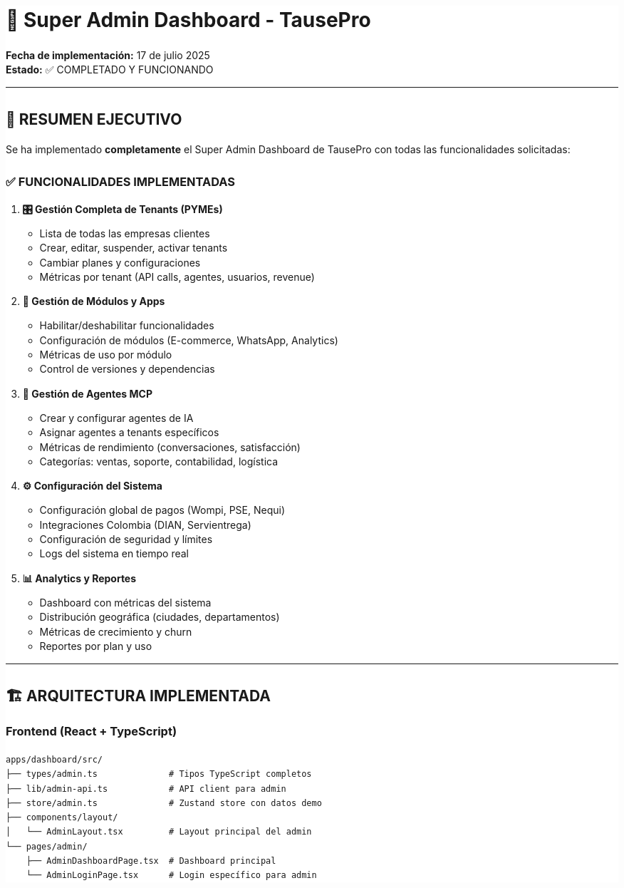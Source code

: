 # 🎯 Super Admin Dashboard - TausePro

**Fecha de implementación:** 17 de julio 2025  
**Estado:** ✅ COMPLETADO Y FUNCIONANDO

---

## 🚀 **RESUMEN EJECUTIVO**

Se ha implementado **completamente** el Super Admin Dashboard de TausePro con todas las funcionalidades solicitadas:

### ✅ **FUNCIONALIDADES IMPLEMENTADAS**

1. **🎛️ Gestión Completa de Tenants (PYMEs)**
   - Lista de todas las empresas clientes
   - Crear, editar, suspender, activar tenants
   - Cambiar planes y configuraciones
   - Métricas por tenant (API calls, agentes, usuarios, revenue)

2. **🔧 Gestión de Módulos y Apps**
   - Habilitar/deshabilitar funcionalidades
   - Configuración de módulos (E-commerce, WhatsApp, Analytics)
   - Métricas de uso por módulo
   - Control de versiones y dependencias

3. **🤖 Gestión de Agentes MCP**
   - Crear y configurar agentes de IA
   - Asignar agentes a tenants específicos
   - Métricas de rendimiento (conversaciones, satisfacción)
   - Categorías: ventas, soporte, contabilidad, logística

4. **⚙️ Configuración del Sistema**
   - Configuración global de pagos (Wompi, PSE, Nequi)
   - Integraciones Colombia (DIAN, Servientrega)
   - Configuración de seguridad y límites
   - Logs del sistema en tiempo real

5. **📊 Analytics y Reportes**
   - Dashboard con métricas del sistema
   - Distribución geográfica (ciudades, departamentos)
   - Métricas de crecimiento y churn
   - Reportes por plan y uso

---

## 🏗️ **ARQUITECTURA IMPLEMENTADA**

### **Frontend (React + TypeScript)**
```
apps/dashboard/src/
├── types/admin.ts              # Tipos TypeScript completos
├── lib/admin-api.ts            # API client para admin
├── store/admin.ts              # Zustand store con datos demo
├── components/layout/
│   └── AdminLayout.tsx         # Layout principal del admin
└── pages/admin/
    ├── AdminDashboardPage.tsx  # Dashboard principal
    └── AdminLoginPage.tsx      # Login específico para admin
```
